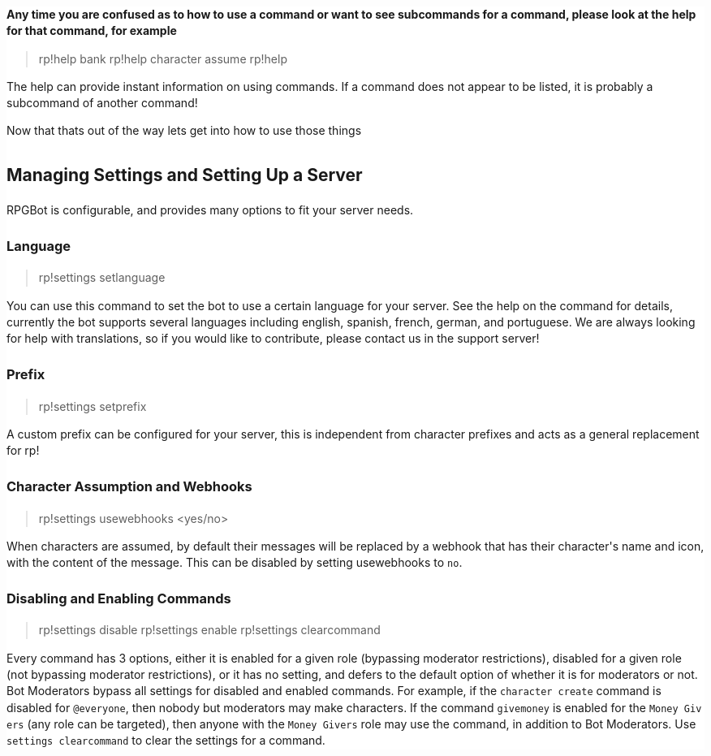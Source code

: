**Any time you are confused as to how to use a command or want to see subcommands for a command, please look at the help for that command, for example**

> rp!help bank
> rp!help character assume
> rp!help

The help can provide instant information on using commands. If a command does not appear to be listed, it is probably a subcommand of another command!

Now that thats out of the way lets get into how to use those things

## Managing Settings and Setting Up a Server

RPGBot is configurable, and provides many options to fit your server needs.

### Language

> rp!settings setlanguage <language>
    
You can use this command to set the bot to use a certain language for your server. See the help on the command for details, currently the bot supports several languages including english, spanish, french, german, and portuguese. We are always looking for help with translations, so if you would like to contribute, please contact us in the support server!

### Prefix

> rp!settings setprefix <prefix>
    
A custom prefix can be configured for your server, this is independent from character prefixes and acts as a general replacement for rp!

### Character Assumption and Webhooks

> rp!settings usewebhooks <yes/no>

When characters are assumed, by default their messages will be replaced by a webhook that has their character's name and icon, with the content of the message. This can be disabled by setting usewebhooks to `no`.

### Disabling and Enabling Commands

> rp!settings disable <command> <role>
> rp!settings enable <command> <role>
> rp!settings clearcommand <command> <role>
    
Every command has 3 options, either it is enabled for a given role (bypassing moderator restrictions), disabled for a given role (not bypassing moderator restrictions), or it has no setting, and defers to the default option of whether it is for moderators or not. Bot Moderators bypass all settings for disabled and enabled commands. For example, if the `character create` command is disabled for `@everyone`, then nobody but moderators may make characters. If the command `givemoney` is enabled for the `Money Givers` (any role can be targeted), then anyone with the `Money Givers` role may use the command, in addition to Bot Moderators. Use `settings clearcommand` to clear the settings for a command.
